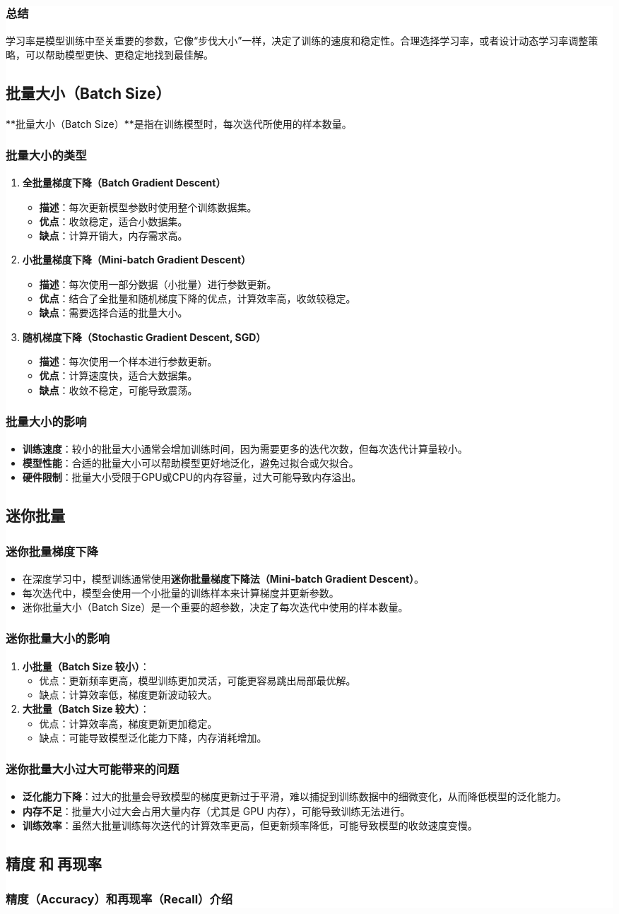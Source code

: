 
### **总结**
学习率是模型训练中至关重要的参数，它像“步伐大小”一样，决定了训练的速度和稳定性。合理选择学习率，或者设计动态学习率调整策略，可以帮助模型更快、更稳定地找到最佳解。

## 批量大小（Batch Size）
**批量大小（Batch Size）**是指在训练模型时，每次迭代所使用的样本数量。
### 批量大小的类型
1. **全批量梯度下降（Batch Gradient Descent）**
   - **描述**：每次更新模型参数时使用整个训练数据集。
   - **优点**：收敛稳定，适合小数据集。
   - **缺点**：计算开销大，内存需求高。

2. **小批量梯度下降（Mini-batch Gradient Descent）**
   - **描述**：每次使用一部分数据（小批量）进行参数更新。
   - **优点**：结合了全批量和随机梯度下降的优点，计算效率高，收敛较稳定。
   - **缺点**：需要选择合适的批量大小。

3. **随机梯度下降（Stochastic Gradient Descent, SGD）**
   - **描述**：每次使用一个样本进行参数更新。
   - **优点**：计算速度快，适合大数据集。
   - **缺点**：收敛不稳定，可能导致震荡。

### 批量大小的影响
- **训练速度**：较小的批量大小通常会增加训练时间，因为需要更多的迭代次数，但每次迭代计算量较小。
- **模型性能**：合适的批量大小可以帮助模型更好地泛化，避免过拟合或欠拟合。
- **硬件限制**：批量大小受限于GPU或CPU的内存容量，过大可能导致内存溢出。

## 迷你批量
### **迷你批量梯度下降**
- 在深度学习中，模型训练通常使用**迷你批量梯度下降法（Mini-batch Gradient Descent）**。
- 每次迭代中，模型会使用一个小批量的训练样本来计算梯度并更新参数。
- 迷你批量大小（Batch Size）是一个重要的超参数，决定了每次迭代中使用的样本数量。

### **迷你批量大小的影响**
1. **小批量（Batch Size 较小）**：
   - 优点：更新频率更高，模型训练更加灵活，可能更容易跳出局部最优解。
   - 缺点：计算效率低，梯度更新波动较大。
2. **大批量（Batch Size 较大）**：
   - 优点：计算效率高，梯度更新更加稳定。
   - 缺点：可能导致模型泛化能力下降，内存消耗增加。

### **迷你批量大小过大可能带来的问题**
- **泛化能力下降**：过大的批量会导致模型的梯度更新过于平滑，难以捕捉到训练数据中的细微变化，从而降低模型的泛化能力。
- **内存不足**：批量大小过大会占用大量内存（尤其是 GPU 内存），可能导致训练无法进行。
- **训练效率**：虽然大批量训练每次迭代的计算效率更高，但更新频率降低，可能导致模型的收敛速度变慢。

## 精度 和 再现率
### **精度（Accuracy）和再现率（Recall）介绍**
